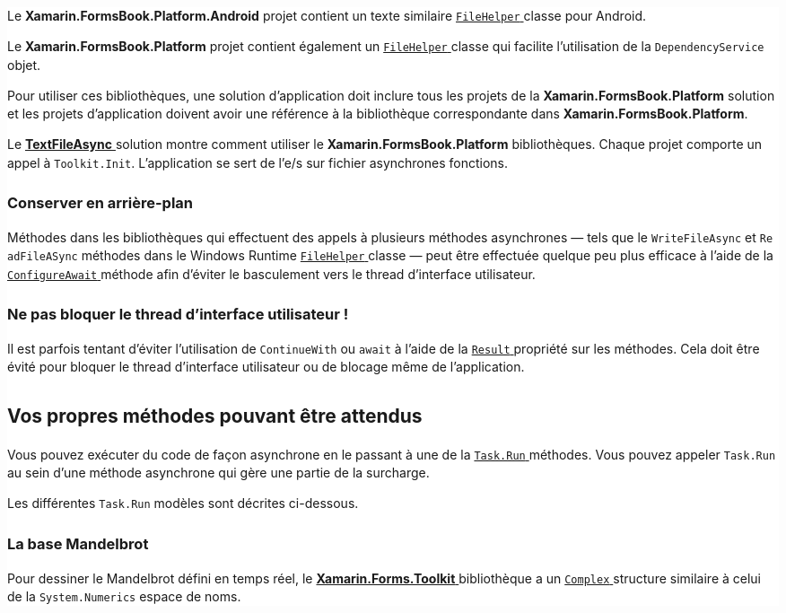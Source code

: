 Le **Xamarin.FormsBook.Platform.Android** projet contient un texte similaire [ `FileHelper` ](https://github.com/xamarin/xamarin-forms-book-samples/blob/master/Libraries/Xamarin.FormsBook.Platform/Xamarin.FormsBook.Platform.Android/FileHelper.cs) classe pour Android.

Le **Xamarin.FormsBook.Platform** projet contient également un [ `FileHelper` ](https://github.com/xamarin/xamarin-forms-book-samples/blob/master/Libraries/Xamarin.FormsBook.Platform/Xamarin.FormsBook.Platform/FileHelper.cs) classe qui facilite l’utilisation de la `DependencyService` objet.

Pour utiliser ces bibliothèques, une solution d’application doit inclure tous les projets de la **Xamarin.FormsBook.Platform** solution et les projets d’application doivent avoir une référence à la bibliothèque correspondante dans  **Xamarin.FormsBook.Platform**.

Le [ **TextFileAsync** ](https://github.com/xamarin/xamarin-forms-book-samples/tree/master/Chapter20/TextFileAsync) solution montre comment utiliser le **Xamarin.FormsBook.Platform** bibliothèques. Chaque projet comporte un appel à `Toolkit.Init`. L’application se sert de l’e/s sur fichier asynchrones fonctions.

### <a name="keeping-it-in-the-background"></a>Conserver en arrière-plan

Méthodes dans les bibliothèques qui effectuent des appels à plusieurs méthodes asynchrones &mdash; tels que le `WriteFileAsync` et `ReadFileASync` méthodes dans le Windows Runtime [ `FileHelper` ](https://github.com/xamarin/xamarin-forms-book-samples/blob/master/Libraries/Xamarin.FormsBook.Platform/Xamarin.FormsBook.Platform.WinRT/FileHelper.cs) classe &mdash; peut être effectuée quelque peu plus efficace à l’aide de la [ `ConfigureAwait` ](https://developer.xamarin.com/api/member/System.Threading.Tasks.Task%3CTResult%3E.ConfigureAwait/p/System.Boolean/) méthode afin d’éviter le basculement vers le thread d’interface utilisateur.

### <a name="dont-block-the-ui-thread"></a>Ne pas bloquer le thread d’interface utilisateur !

Il est parfois tentant d’éviter l’utilisation de `ContinueWith` ou `await` à l’aide de la [ `Result` ](https://developer.xamarin.com/api/property/System.Threading.Tasks.Task%3CTResult%3E.Result/) propriété sur les méthodes. Cela doit être évité pour bloquer le thread d’interface utilisateur ou de blocage même de l’application.

## <a name="your-own-awaitable-methods"></a>Vos propres méthodes pouvant être attendus

Vous pouvez exécuter du code de façon asynchrone en le passant à une de la [ `Task.Run` ](https://developer.xamarin.com/api/member/System.Threading.Tasks.Task.Run/p/System.Action/) méthodes. Vous pouvez appeler `Task.Run` au sein d’une méthode asynchrone qui gère une partie de la surcharge.

Les différentes `Task.Run` modèles sont décrites ci-dessous.

### <a name="the-basic-mandelbrot-set"></a>La base Mandelbrot

Pour dessiner le Mandelbrot défini en temps réel, le [ **Xamarin.Forms.Toolkit** ](https://github.com/xamarin/xamarin-forms-book-samples/tree/master/Libraries/Xamarin.FormsBook.Toolkit) bibliothèque a un [ `Complex` ](https://github.com/xamarin/xamarin-forms-book-samples/blob/master/Libraries/Xamarin.FormsBook.Toolkit/Xamarin.FormsBook.Toolkit/Complex.cs) structure similaire à celui de la `System.Numerics` espace de noms.
